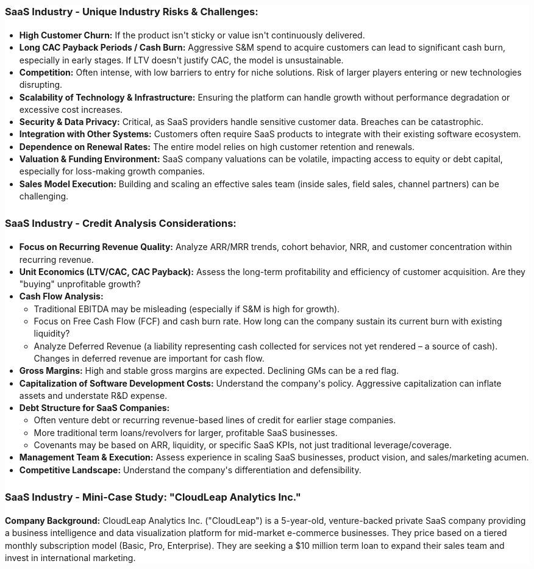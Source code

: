 ### SaaS Industry - Unique Industry Risks & Challenges:

*   **High Customer Churn:** If the product isn't sticky or value isn't continuously delivered.
*   **Long CAC Payback Periods / Cash Burn:** Aggressive S&M spend to acquire customers can lead to significant cash burn, especially in early stages. If LTV doesn't justify CAC, the model is unsustainable.
*   **Competition:** Often intense, with low barriers to entry for niche solutions. Risk of larger players entering or new technologies disrupting.
*   **Scalability of Technology & Infrastructure:** Ensuring the platform can handle growth without performance degradation or excessive cost increases.
*   **Security & Data Privacy:** Critical, as SaaS providers handle sensitive customer data. Breaches can be catastrophic.
*   **Integration with Other Systems:** Customers often require SaaS products to integrate with their existing software ecosystem.
*   **Dependence on Renewal Rates:** The entire model relies on high customer retention and renewals.
*   **Valuation & Funding Environment:** SaaS company valuations can be volatile, impacting access to equity or debt capital, especially for loss-making growth companies.
*   **Sales Model Execution:** Building and scaling an effective sales team (inside sales, field sales, channel partners) can be challenging.

### SaaS Industry - Credit Analysis Considerations:

*   **Focus on Recurring Revenue Quality:** Analyze ARR/MRR trends, cohort behavior, NRR, and customer concentration within recurring revenue.
*   **Unit Economics (LTV/CAC, CAC Payback):** Assess the long-term profitability and efficiency of customer acquisition. Are they "buying" unprofitable growth?
*   **Cash Flow Analysis:**
    *   Traditional EBITDA may be misleading (especially if S&M is high for growth).
    *   Focus on Free Cash Flow (FCF) and cash burn rate. How long can the company sustain its current burn with existing liquidity?
    *   Analyze Deferred Revenue (a liability representing cash collected for services not yet rendered – a source of cash). Changes in deferred revenue are important for cash flow.
*   **Gross Margins:** High and stable gross margins are expected. Declining GMs can be a red flag.
*   **Capitalization of Software Development Costs:** Understand the company's policy. Aggressive capitalization can inflate assets and understate R&D expense.
*   **Debt Structure for SaaS Companies:**
    *   Often venture debt or recurring revenue-based lines of credit for earlier stage companies.
    *   More traditional term loans/revolvers for larger, profitable SaaS businesses.
    *   Covenants may be based on ARR, liquidity, or specific SaaS KPIs, not just traditional leverage/coverage.
*   **Management Team & Execution:** Assess experience in scaling SaaS businesses, product vision, and sales/marketing acumen.
*   **Competitive Landscape:** Understand the company's differentiation and defensibility.

### SaaS Industry - Mini-Case Study: "CloudLeap Analytics Inc."

**Company Background:**
CloudLeap Analytics Inc. ("CloudLeap") is a 5-year-old, venture-backed private SaaS company providing a business intelligence and data visualization platform for mid-market e-commerce businesses. They price based on a tiered monthly subscription model (Basic, Pro, Enterprise). They are seeking a $10 million term loan to expand their sales team and invest in international marketing.
